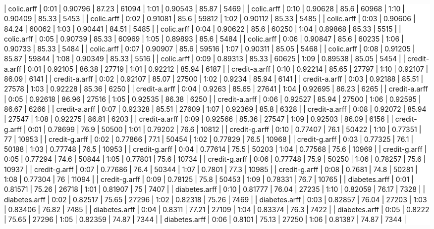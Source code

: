 | colic.arff | 0:01       | 0.90796 | 87.23    | 61094 | 1:01       | 0.90543 | 85.87    | 5469 |
| colic.arff | 0:10       | 0.90628 | 85.6     | 60968 | 1:10       | 0.90409 | 85.33    | 5453 |
| colic.arff | 0:02       | 0.91081 | 85.6     | 59812 | 1:02       | 0.90112 | 85.33    | 5485 |
| colic.arff | 0:03       | 0.90606 | 84.24    | 60062 | 1:03       | 0.90441 | 84.51    | 5485 |
| colic.arff | 0:04       | 0.90622 | 85.6     | 60250 | 1:04       | 0.89868 | 85.33    | 5515 |
| colic.arff | 0:05       | 0.90739 | 85.33    | 60969 | 1:05       | 0.89893 | 85.6     | 5484 |
| colic.arff | 0:06       | 0.90847 | 85.6     | 60235 | 1:06       | 0.90733 | 85.33    | 5484 |
| colic.arff | 0:07       | 0.90907 | 85.6     | 59516 | 1:07       | 0.90311 | 85.05    | 5468 |
| colic.arff | 0:08       | 0.91205 | 85.87    | 59844 | 1:08       | 0.90349 | 85.33    | 5516 |
| colic.arff | 0:09       | 0.89313 | 85.33    | 60625 | 1:09       | 0.89538 | 85.05    | 5454 |
| credit-a.arff | 0:01       | 0.92105 | 86.38    | 27719 | 1:01       | 0.92212 | 85.94    | 6187 |
| credit-a.arff | 0:10       | 0.92214 | 85.65    | 27797 | 1:10       | 0.92107 | 86.09    | 6141 |
| credit-a.arff | 0:02       | 0.92107 | 85.07    | 27500 | 1:02       | 0.9234 | 85.94    | 6141 |
| credit-a.arff | 0:03       | 0.92188 | 85.51    | 27578 | 1:03       | 0.92228 | 85.36    | 6250 |
| credit-a.arff | 0:04       | 0.9263 | 85.65    | 27641 | 1:04       | 0.92695 | 86.23    | 6265 |
| credit-a.arff | 0:05       | 0.92618 | 86.96    | 27516 | 1:05       | 0.92535 | 86.38    | 6250 |
| credit-a.arff | 0:06       | 0.92527 | 85.94    | 27500 | 1:06       | 0.92595 | 86.67    | 6266 |
| credit-a.arff | 0:07       | 0.92328 | 85.51    | 27609 | 1:07       | 0.92369 | 85.8     | 6328 |
| credit-a.arff | 0:08       | 0.92072 | 85.94    | 27547 | 1:08       | 0.92275 | 86.81    | 6203 |
| credit-a.arff | 0:09       | 0.92566 | 85.36    | 27547 | 1:09       | 0.92503 | 86.09    | 6156 |
| credit-g.arff | 0:01       | 0.78699 | 76.9     | 50500 | 1:01       | 0.79202 | 76.6     | 10812 |
| credit-g.arff | 0:10       | 0.77407 | 76.1     | 50422 | 1:10       | 0.77351 | 77       | 10953 |
| credit-g.arff | 0:02       | 0.77866 | 77.1     | 50454 | 1:02       | 0.77829 | 76.5     | 10968 |
| credit-g.arff | 0:03       | 0.77325 | 76.1     | 50188 | 1:03       | 0.77748 | 76.5     | 10953 |
| credit-g.arff | 0:04       | 0.77614 | 75.5     | 50203 | 1:04       | 0.77568 | 75.6     | 10969 |
| credit-g.arff | 0:05       | 0.77294 | 74.6     | 50844 | 1:05       | 0.77801 | 75.6     | 10734 |
| credit-g.arff | 0:06       | 0.77748 | 75.9     | 50250 | 1:06       | 0.78257 | 75.6     | 10937 |
| credit-g.arff | 0:07       | 0.77686 | 76.4     | 50344 | 1:07       | 0.7801 | 77.3     | 10985 |
| credit-g.arff | 0:08       | 0.7681 | 74.8     | 50281 | 1:08       | 0.77304 | 76       | 11094 |
| credit-g.arff | 0:09       | 0.78125 | 75.8     | 50453 | 1:09       | 0.78331 | 76.7     | 10765 |
| diabetes.arff | 0:01       | 0.81571 | 75.26    | 26718 | 1:01       | 0.81907 | 75       | 7407 |
| diabetes.arff | 0:10       | 0.81777 | 76.04    | 27235 | 1:10       | 0.82059 | 76.17    | 7328 |
| diabetes.arff | 0:02       | 0.82517 | 75.65    | 27296 | 1:02       | 0.82318 | 75.26    | 7469 |
| diabetes.arff | 0:03       | 0.82857 | 76.04    | 27203 | 1:03       | 0.83406 | 76.82    | 7485 |
| diabetes.arff | 0:04       | 0.8311 | 77.21    | 27109 | 1:04       | 0.83374 | 76.3     | 7422 |
| diabetes.arff | 0:05       | 0.8222 | 75.65    | 27296 | 1:05       | 0.82359 | 74.87    | 7344 |
| diabetes.arff | 0:06       | 0.8101 | 75.13    | 27250 | 1:06       | 0.81387 | 74.87    | 7344 |